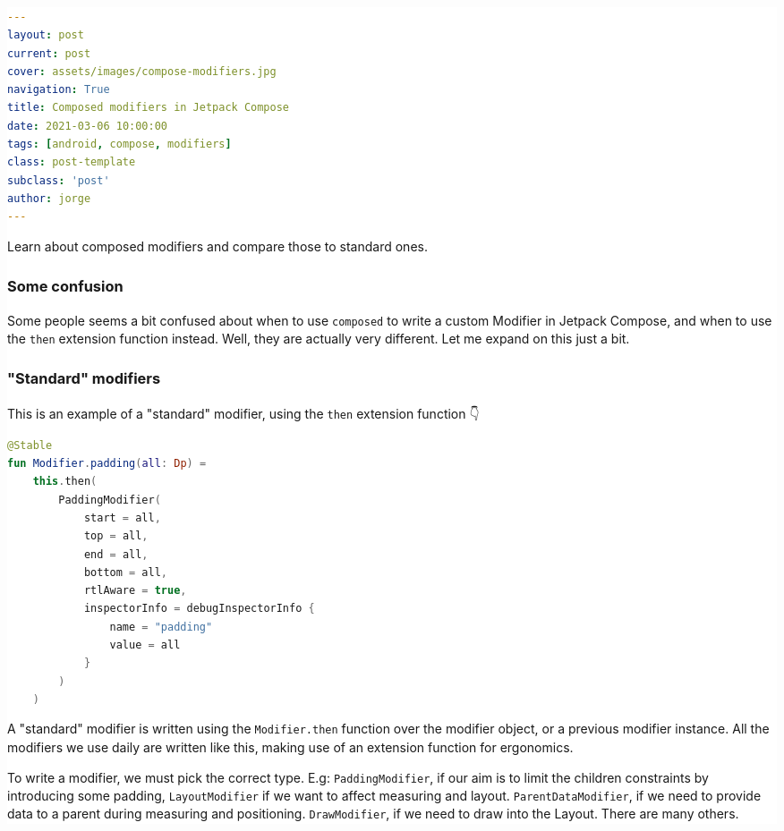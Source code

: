 ```yaml
---
layout: post
current: post
cover: assets/images/compose-modifiers.jpg
navigation: True
title: Composed modifiers in Jetpack Compose
date: 2021-03-06 10:00:00
tags: [android, compose, modifiers]
class: post-template
subclass: 'post'
author: jorge
---
```


Learn about composed modifiers and compare those to standard ones.

### Some confusion

Some people seems a bit confused about when to use `composed` to write a custom Modifier in Jetpack Compose, and when to use the `then` extension function instead. Well, they are actually very different. Let me expand on this just a bit.

### "Standard" modifiers

This is an example of a "standard" modifier, using the `then` extension function 👇
```kotlin
@Stable
fun Modifier.padding(all: Dp) =
    this.then(
        PaddingModifier(
            start = all,
            top = all,
            end = all,
            bottom = all,
            rtlAware = true,
            inspectorInfo = debugInspectorInfo {
                name = "padding"
                value = all
            }
        )
    )
```

A "standard" modifier is written using the `Modifier.then` function over the modifier object, or a previous modifier instance. All the modifiers we use daily are written like this, making use of an extension function for ergonomics.

To write a modifier, we must pick the correct type. E.g: `PaddingModifier`, if our aim is to limit the children constraints by introducing some padding, `LayoutModifier` if we want to affect measuring and layout. `ParentDataModifier`, if we need to provide data to a parent during measuring and positioning. `DrawModifier`, if we need to draw into the Layout. There are many others.
